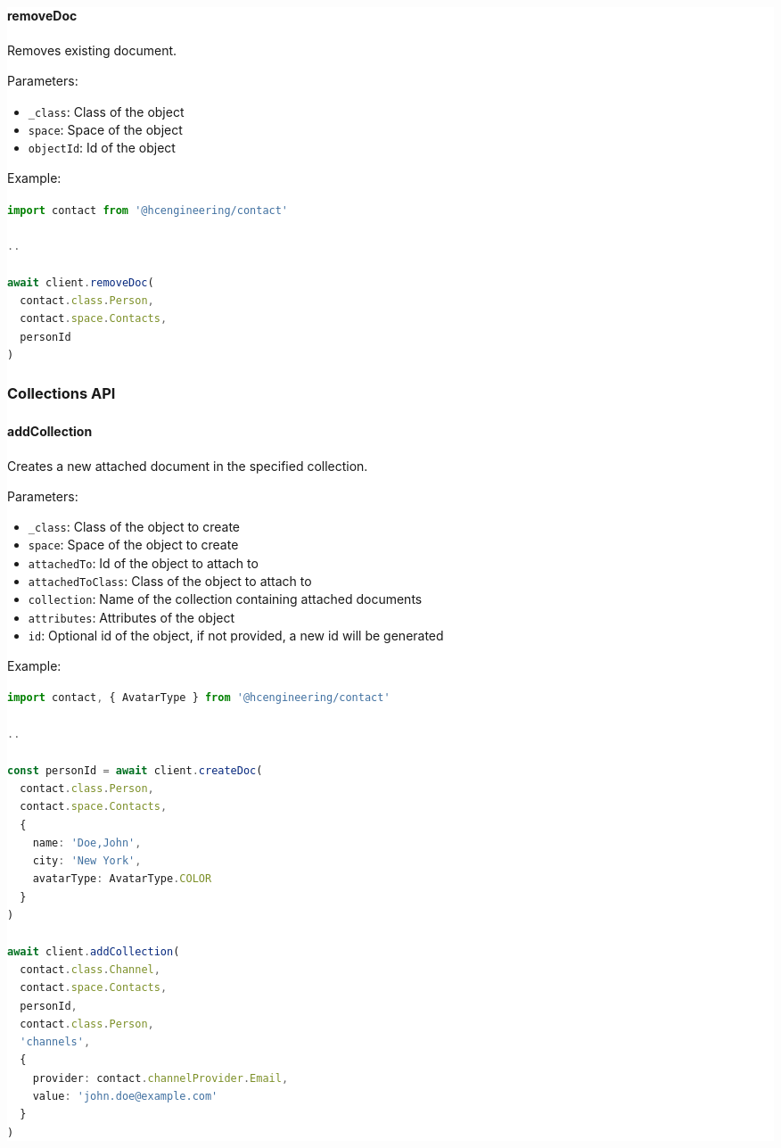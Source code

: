 #### removeDoc

Removes existing document.

Parameters:

- `_class`: Class of the object
- `space`: Space of the object
- `objectId`: Id of the object

Example:

```ts
import contact from '@hcengineering/contact'

..

await client.removeDoc(
  contact.class.Person,
  contact.space.Contacts,
  personId
)
```

### Collections API

#### addCollection

Creates a new attached document in the specified collection.

Parameters:

- `_class`: Class of the object to create
- `space`: Space of the object to create
- `attachedTo`: Id of the object to attach to
- `attachedToClass`: Class of the object to attach to
- `collection`: Name of the collection containing attached documents
- `attributes`: Attributes of the object
- `id`: Optional id of the object, if not provided, a new id will be generated

Example:

```ts
import contact, { AvatarType } from '@hcengineering/contact'

..

const personId = await client.createDoc(
  contact.class.Person,
  contact.space.Contacts,
  {
    name: 'Doe,John',
    city: 'New York',
    avatarType: AvatarType.COLOR
  }
)

await client.addCollection(
  contact.class.Channel,
  contact.space.Contacts,
  personId,
  contact.class.Person,
  'channels',
  {
    provider: contact.channelProvider.Email,
    value: 'john.doe@example.com'
  }
)
```